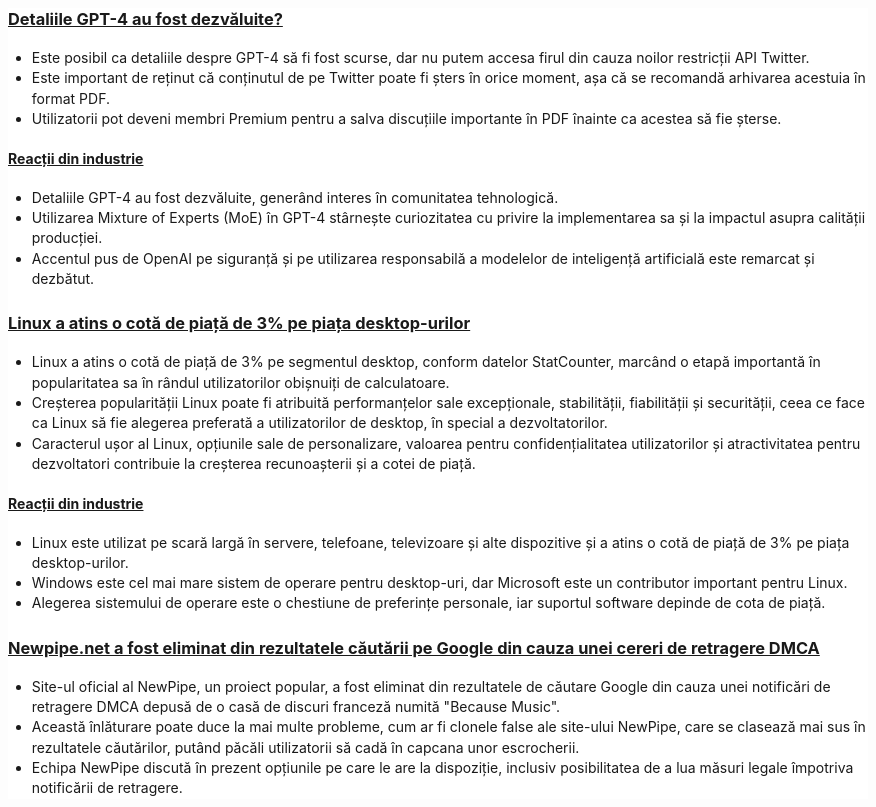 ### [Detaliile GPT-4 au fost dezvăluite?](https://threadreaderapp.com/thread/1678545170508267522.html)

- Este posibil ca detaliile despre GPT-4 să fi fost scurse, dar nu putem accesa firul din cauza noilor restricții API Twitter.
- Este important de reținut că conținutul de pe Twitter poate fi șters în orice moment, așa că se recomandă arhivarea acestuia în format PDF.
- Utilizatorii pot deveni membri Premium pentru a salva discuțiile importante în PDF înainte ca acestea să fie șterse.

#### [Reacții din industrie](http://news.ycombinator.com/item?id=36675934)

- Detaliile GPT-4 au fost dezvăluite, generând interes în comunitatea tehnologică.
- Utilizarea Mixture of Experts (MoE) în GPT-4 stârnește curiozitatea cu privire la implementarea sa și la impactul asupra calității producției.
- Accentul pus de OpenAI pe siguranță și pe utilizarea responsabilă a modelelor de inteligență artificială este remarcat și dezbătut.

### [Linux a atins o cotă de piață de 3% pe piața desktop-urilor](https://linuxiac.com/linux-hits-3-percent-market-share/)

- Linux a atins o cotă de piață de 3% pe segmentul desktop, conform datelor StatCounter, marcând o etapă importantă în popularitatea sa în rândul utilizatorilor obișnuiți de calculatoare.
- Creșterea popularității Linux poate fi atribuită performanțelor sale excepționale, stabilității, fiabilității și securității, ceea ce face ca Linux să fie alegerea preferată a utilizatorilor de desktop, în special a dezvoltatorilor.
- Caracterul ușor al Linux, opțiunile sale de personalizare, valoarea pentru confidențialitatea utilizatorilor și atractivitatea pentru dezvoltatori contribuie la creșterea recunoașterii și a cotei de piață.

#### [Reacții din industrie](http://news.ycombinator.com/item?id=36676103)

- Linux este utilizat pe scară largă în servere, telefoane, televizoare și alte dispozitive și a atins o cotă de piață de 3% pe piața desktop-urilor.
- Windows este cel mai mare sistem de operare pentru desktop-uri, dar Microsoft este un contributor important pentru Linux.
- Alegerea sistemului de operare este o chestiune de preferințe personale, iar suportul software depinde de cota de piață.

### [Newpipe.net a fost eliminat din rezultatele căutării pe Google din cauza unei cereri de retragere DMCA](https://newpipe.net/blog/pinned/announcement/newpipe-net-dmca-google-search/)

- Site-ul oficial al NewPipe, un proiect popular, a fost eliminat din rezultatele de căutare Google din cauza unei notificări de retragere DMCA depusă de o casă de discuri franceză numită "Because Music".
- Această înlăturare poate duce la mai multe probleme, cum ar fi clonele false ale site-ului NewPipe, care se clasează mai sus în rezultatele căutărilor, putând păcăli utilizatorii să cadă în capcana unor escrocherii.
- Echipa NewPipe discută în prezent opțiunile pe care le are la dispoziție, inclusiv posibilitatea de a lua măsuri legale împotriva notificării de retragere.
